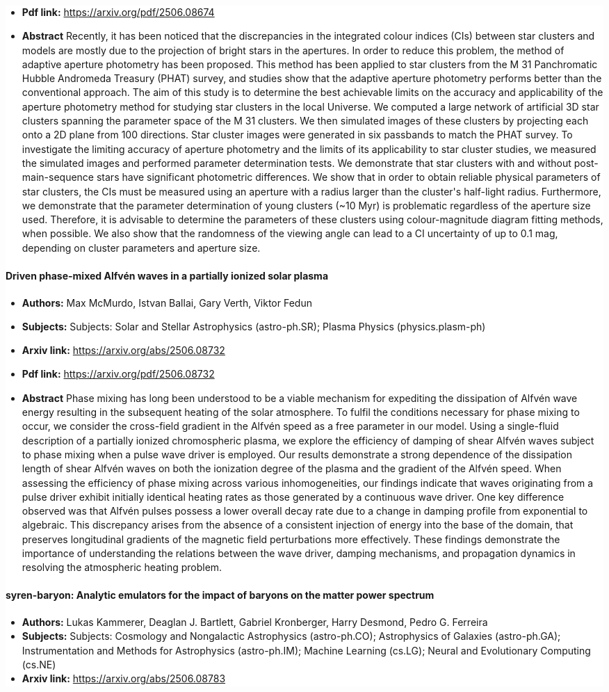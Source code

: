  - **Pdf link:** https://arxiv.org/pdf/2506.08674

 - **Abstract**
 Recently, it has been noticed that the discrepancies in the integrated colour indices (CIs) between star clusters and models are mostly due to the projection of bright stars in the apertures. In order to reduce this problem, the method of adaptive aperture photometry has been proposed. This method has been applied to star clusters from the M 31 Panchromatic Hubble Andromeda Treasury (PHAT) survey, and studies show that the adaptive aperture photometry performs better than the conventional approach. The aim of this study is to determine the best achievable limits on the accuracy and applicability of the aperture photometry method for studying star clusters in the local Universe. We computed a large network of artificial 3D star clusters spanning the parameter space of the M 31 clusters. We then simulated images of these clusters by projecting each onto a 2D plane from 100 directions. Star cluster images were generated in six passbands to match the PHAT survey. To investigate the limiting accuracy of aperture photometry and the limits of its applicability to star cluster studies, we measured the simulated images and performed parameter determination tests. We demonstrate that star clusters with and without post-main-sequence stars have significant photometric differences. We show that in order to obtain reliable physical parameters of star clusters, the CIs must be measured using an aperture with a radius larger than the cluster's half-light radius. Furthermore, we demonstrate that the parameter determination of young clusters (~10 Myr) is problematic regardless of the aperture size used. Therefore, it is advisable to determine the parameters of these clusters using colour-magnitude diagram fitting methods, when possible. We also show that the randomness of the viewing angle can lead to a CI uncertainty of up to 0.1 mag, depending on cluster parameters and aperture size.
#### Driven phase-mixed Alfvén waves in a partially ionized solar plasma
 - **Authors:** Max McMurdo, Istvan Ballai, Gary Verth, Viktor Fedun
 - **Subjects:** Subjects:
Solar and Stellar Astrophysics (astro-ph.SR); Plasma Physics (physics.plasm-ph)
 - **Arxiv link:** https://arxiv.org/abs/2506.08732

 - **Pdf link:** https://arxiv.org/pdf/2506.08732

 - **Abstract**
 Phase mixing has long been understood to be a viable mechanism for expediting the dissipation of Alfvén wave energy resulting in the subsequent heating of the solar atmosphere. To fulfil the conditions necessary for phase mixing to occur, we consider the cross-field gradient in the Alfvén speed as a free parameter in our model. Using a single-fluid description of a partially ionized chromospheric plasma, we explore the efficiency of damping of shear Alfvén waves subject to phase mixing when a pulse wave driver is employed. Our results demonstrate a strong dependence of the dissipation length of shear Alfvén waves on both the ionization degree of the plasma and the gradient of the Alfvén speed. When assessing the efficiency of phase mixing across various inhomogeneities, our findings indicate that waves originating from a pulse driver exhibit initially identical heating rates as those generated by a continuous wave driver. One key difference observed was that Alfvén pulses possess a lower overall decay rate due to a change in damping profile from exponential to algebraic. This discrepancy arises from the absence of a consistent injection of energy into the base of the domain, that preserves longitudinal gradients of the magnetic field perturbations more effectively. These findings demonstrate the importance of understanding the relations between the wave driver, damping mechanisms, and propagation dynamics in resolving the atmospheric heating problem.
#### syren-baryon: Analytic emulators for the impact of baryons on the matter power spectrum
 - **Authors:** Lukas Kammerer, Deaglan J. Bartlett, Gabriel Kronberger, Harry Desmond, Pedro G. Ferreira
 - **Subjects:** Subjects:
Cosmology and Nongalactic Astrophysics (astro-ph.CO); Astrophysics of Galaxies (astro-ph.GA); Instrumentation and Methods for Astrophysics (astro-ph.IM); Machine Learning (cs.LG); Neural and Evolutionary Computing (cs.NE)
 - **Arxiv link:** https://arxiv.org/abs/2506.08783
